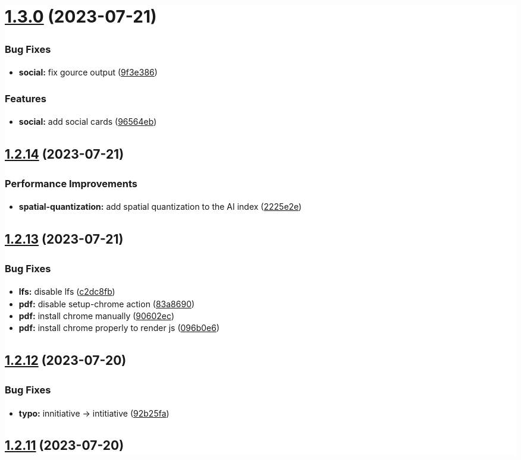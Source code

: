 # [1.3.0](https://github.com/InfiniBrains/Awesome-GameDev-Resources/compare/v1.2.14...v1.3.0) (2023-07-21)


### Bug Fixes

* **social:** fix gource output ([9f3e386](https://github.com/InfiniBrains/Awesome-GameDev-Resources/commit/9f3e38660c5d769ac6fca21d60d776814a685c17))


### Features

* **social:** add social cards ([96564eb](https://github.com/InfiniBrains/Awesome-GameDev-Resources/commit/96564eb5a7546aafa1676f6f764f4c9f6848ef96))

## [1.2.14](https://github.com/InfiniBrains/Awesome-GameDev-Resources/compare/v1.2.13...v1.2.14) (2023-07-21)


### Performance Improvements

* **spatial-quantization:** add spatial quantization to the AI index ([2225e2e](https://github.com/InfiniBrains/Awesome-GameDev-Resources/commit/2225e2e23e1206d4ea9287104becaa892ef661ba))

## [1.2.13](https://github.com/InfiniBrains/Awesome-GameDev-Resources/compare/v1.2.12...v1.2.13) (2023-07-21)


### Bug Fixes

* **lfs:** disable lfs ([c2dc8fb](https://github.com/InfiniBrains/Awesome-GameDev-Resources/commit/c2dc8fb52803d6b36fe313ddca98dbe4863dcd17))
* **pdf:** disable setup-chrome action ([83a8690](https://github.com/InfiniBrains/Awesome-GameDev-Resources/commit/83a86903785e490a75b181355c276b966e9890dc))
* **pdf:** install chrome manually ([90602ec](https://github.com/InfiniBrains/Awesome-GameDev-Resources/commit/90602ec1a1b618110f878d716a5b39db19d3040f))
* **pdf:** install chrome properly to render js ([096b0e6](https://github.com/InfiniBrains/Awesome-GameDev-Resources/commit/096b0e61a9fb9d105519b7e7ac6a23fe500f51c7))

## [1.2.12](https://github.com/InfiniBrains/Awesome-GameDev-Resources/compare/v1.2.11...v1.2.12) (2023-07-20)


### Bug Fixes

* **typo:** innitiative -> intitiative ([92b25fa](https://github.com/InfiniBrains/Awesome-GameDev-Resources/commit/92b25fabd983bd8e8c41b0f7fbbbd284166e9be8))

## [1.2.11](https://github.com/InfiniBrains/Awesome-GameDev-Resources/compare/v1.2.10...v1.2.11) (2023-07-20)
